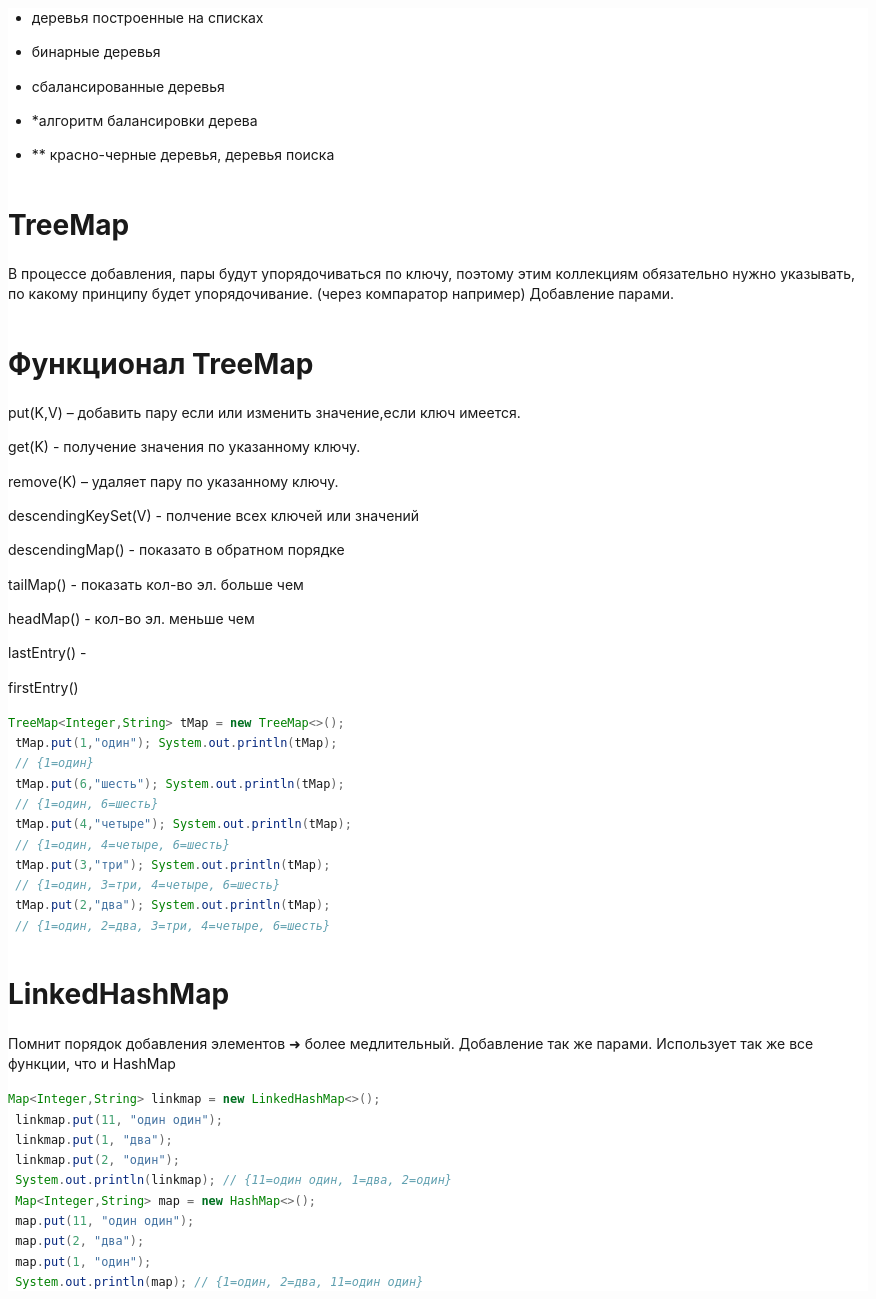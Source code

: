   * деревья построенные на списках

  * бинарные деревья

  * сбалансированные деревья

  * *алгоритм балансировки дерева

  * ** красно-черные деревья, деревья поиска

# TreeMap
В процессе добавления, пары будут упорядочиваться
по ключу, поэтому этим коллекциям обязательно нужно указывать, по какому принципу будет упорядочивание. (через компаратор например) Добавление парами.

# Функционал TreeMap
put(K,V) – добавить пару если или изменить значение,если ключ имеется.

get(K) - получение значения по указанному ключу.

remove(K) – удаляет пару по указанному ключу.

descendingKeySet(V) - полчение всех ключей или значений

descendingMap() - показато в обратном порядке

tailMap() - показать кол-во эл. больше чем

headMap() - кол-во эл. меньше чем

lastEntry() - 

firstEntry()

```java
TreeMap<Integer,String> tMap = new TreeMap<>();
 tMap.put(1,"один"); System.out.println(tMap);
 // {1=один}
 tMap.put(6,"шесть"); System.out.println(tMap);
 // {1=один, 6=шесть}
 tMap.put(4,"четыре"); System.out.println(tMap);
 // {1=один, 4=четыре, 6=шесть}
 tMap.put(3,"три"); System.out.println(tMap);
 // {1=один, 3=три, 4=четыре, 6=шесть}
 tMap.put(2,"два"); System.out.println(tMap);
 // {1=один, 2=два, 3=три, 4=четыре, 6=шесть}
```

# LinkedHashMap
Помнит порядок добавления элементов ➜ более медлительный. Добавление так же парами. Использует так же все функции, что и HashMap

```java
Map<Integer,String> linkmap = new LinkedHashMap<>();
 linkmap.put(11, "один один");
 linkmap.put(1, "два");
 linkmap.put(2, "один");
 System.out.println(linkmap); // {11=один один, 1=два, 2=один}
 Map<Integer,String> map = new HashMap<>();
 map.put(11, "один один");
 map.put(2, "два");
 map.put(1, "один");
 System.out.println(map); // {1=один, 2=два, 11=один один}

```
